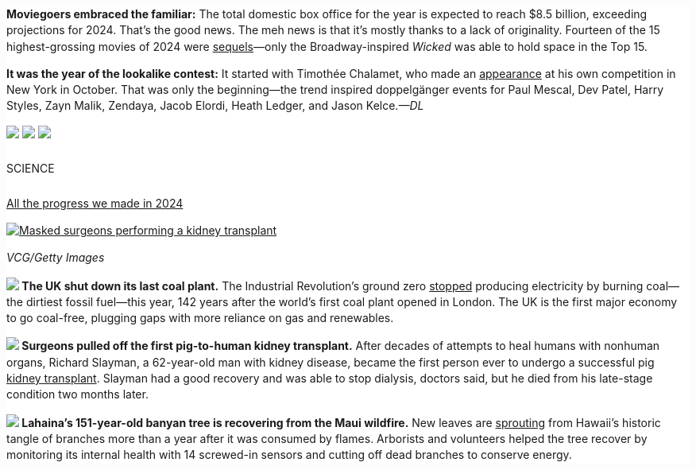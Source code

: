 **Moviegoers embraced the familiar:** The total domestic box office for the year is expected to reach $8.5 billion, exceeding projections for 2024. That’s the good news. The meh news is that it’s mostly thanks to a lack of originality. Fourteen of the 15 highest-grossing movies of 2024 were [sequels](https://links.morningbrew.com/c/txo?mblid=fd0b0664a2a7&mbcid=37915444.4135278&mid=55ab9c4c00053927cd05204998094c31&mbuuid=PqBAe5c1bS3tvTDfxEgD98b1)—only the Broadway-inspired *Wicked* was able to hold space in the Top 15.

**It was the year of the lookalike contest:** It started with Timothée Chalamet, who made an [appearance](https://links.morningbrew.com/c/rd0?mblid=371ee5975217&mbcid=37915444.4135278&mid=55ab9c4c00053927cd05204998094c31&mbuuid=PqBAe5c1bS3tvTDfxEgD98b1) at his own competition in New York in October. That was only the beginning—the trend inspired doppelgänger events for Paul Mescal, Dev Patel, Harry Styles, Zayn Malik, Zendaya, Jacob Elordi, Heath Ledger, and Jason Kelce.*—DL*

[![](https://cdn.sanity.io/images/bl383u0v/production/cab2ac077d288f7ba1df3571cb0ec28ce8f32b86-357x357.png?w=50&fit=max)](https://links.morningbrew.com/c/txp?mbcid=37915444.4135278&mid=55ab9c4c00053927cd05204998094c31&mbuuid=PqBAe5c1bS3tvTDfxEgD98b1)
[![](https://cdn.sanity.io/images/bl383u0v/production/ea53a551202a4963e49199a40daf05b487846624-357x357.png?w=50&fit=max)](https://links.morningbrew.com/c/txq?mbcid=37915444.4135278&mid=55ab9c4c00053927cd05204998094c31&mbuuid=PqBAe5c1bS3tvTDfxEgD98b1)
[![](https://cdn.sanity.io/images/bl383u0v/production/774271f5d2278014f1af0759475660e1761384eb-357x357.png?w=50&fit=max)](https://links.morningbrew.com/c/txr?mbcid=37915444.4135278&mid=55ab9c4c00053927cd05204998094c31&mbuuid=PqBAe5c1bS3tvTDfxEgD98b1)

##### 
SCIENCE

### 
[All the progress we made in 2024](https://links.morningbrew.com/c/txs?mbcid=37915444.4135278&mid=55ab9c4c00053927cd05204998094c31&mbuuid=PqBAe5c1bS3tvTDfxEgD98b1)

[![Masked surgeons performing a kidney transplant](https://cdn.sanity.io/images/bl383u0v/production/f0d64971d65f432d595f650d5e28e000dbf74b93-1500x1000.jpg?w=668&q=70&auto=format)](https://links.morningbrew.com/c/txs?mbcid=37915444.4135278&mid=55ab9c4c00053927cd05204998094c31&mbuuid=PqBAe5c1bS3tvTDfxEgD98b1)

*VCG/Getty Images*

**![](https://em-content.zobj.net/thumbs/120/apple/237/factory_1f3ed.png) The UK shut down its last coal plant.** The Industrial Revolution’s ground zero [stopped](https://links.morningbrew.com/c/q6D?mblid=e077c0bf0e40&mbcid=37915444.4135278&mid=55ab9c4c00053927cd05204998094c31&mbuuid=PqBAe5c1bS3tvTDfxEgD98b1) producing electricity by burning coal—the dirtiest fossil fuel—this year, 142 years after the world’s first coal plant opened in London. The UK is the first major economy to go coal-free, plugging gaps with more reliance on gas and renewables.

**![](https://em-content.zobj.net/thumbs/120/apple/237/pig_1f416.png) Surgeons pulled off the first pig-to-human kidney transplant.** After decades of attempts to heal humans with nonhuman organs, Richard Slayman, a 62-year-old man with kidney disease, became the first person ever to undergo a successful pig [kidney transplant](https://links.morningbrew.com/c/txt?mblid=07b39f3441ee&mbcid=37915444.4135278&mid=55ab9c4c00053927cd05204998094c31&mbuuid=PqBAe5c1bS3tvTDfxEgD98b1). Slayman had a good recovery and was able to stop dialysis, doctors said, but he died from his late-stage condition two months later.

**![](https://em-content.zobj.net/thumbs/120/apple/237/deciduous-tree_1f333.png) Lahaina’s 151-year-old banyan tree is recovering from the Maui wildfire.** New leaves are [sprouting](https://links.morningbrew.com/c/txu?mblid=d94f24a96b1d&mbcid=37915444.4135278&mid=55ab9c4c00053927cd05204998094c31&mbuuid=PqBAe5c1bS3tvTDfxEgD98b1) from Hawaii’s historic tangle of branches more than a year after it was consumed by flames. Arborists and volunteers helped the tree recover by monitoring its internal health with 14 screwed-in sensors and cutting off dead branches to conserve energy.
